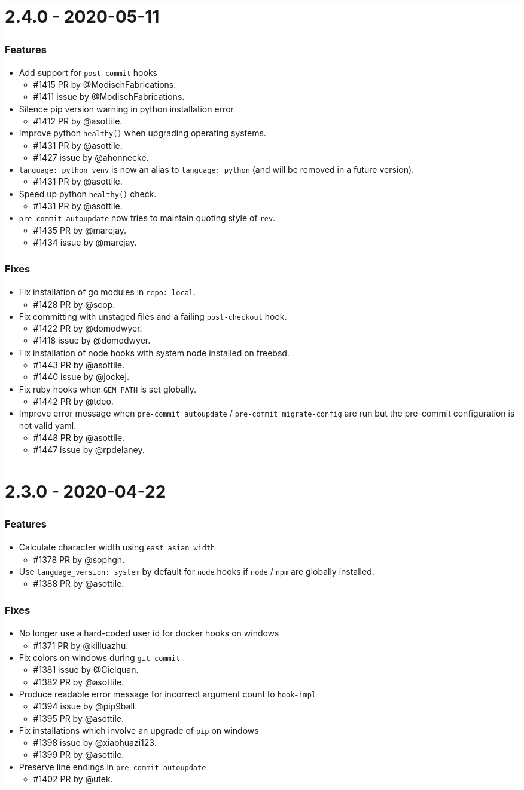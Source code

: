 2.4.0 - 2020-05-11
==================

### Features
- Add support for `post-commit` hooks
    - #1415 PR by @ModischFabrications.
    - #1411 issue by @ModischFabrications.
- Silence pip version warning in python installation error
    - #1412 PR by @asottile.
- Improve python `healthy()` when upgrading operating systems.
    - #1431 PR by @asottile.
    - #1427 issue by @ahonnecke.
- `language: python_venv` is now an alias to `language: python` (and will be
  removed in a future version).
    - #1431 PR by @asottile.
- Speed up python `healthy()` check.
    - #1431 PR by @asottile.
- `pre-commit autoupdate` now tries to maintain quoting style of `rev`.
    - #1435 PR by @marcjay.
    - #1434 issue by @marcjay.

### Fixes
- Fix installation of go modules in `repo: local`.
    - #1428 PR by @scop.
- Fix committing with unstaged files and a failing `post-checkout` hook.
    - #1422 PR by @domodwyer.
    - #1418 issue by @domodwyer.
- Fix installation of node hooks with system node installed on freebsd.
    - #1443 PR by @asottile.
    - #1440 issue by @jockej.
- Fix ruby hooks when `GEM_PATH` is set globally.
    - #1442 PR by @tdeo.
- Improve error message when `pre-commit autoupdate` /
  `pre-commit migrate-config` are run but the pre-commit configuration is not
  valid yaml.
    - #1448 PR by @asottile.
    - #1447 issue by @rpdelaney.

2.3.0 - 2020-04-22
==================

### Features
- Calculate character width using `east_asian_width`
    - #1378 PR by @sophgn.
- Use `language_version: system` by default for `node` hooks if `node` / `npm`
  are globally installed.
    - #1388 PR by @asottile.

### Fixes
- No longer use a hard-coded user id for docker hooks on windows
    - #1371 PR by @killuazhu.
- Fix colors on windows during `git commit`
    - #1381 issue by @Cielquan.
    - #1382 PR by @asottile.
- Produce readable error message for incorrect argument count to `hook-impl`
    - #1394 issue by @pip9ball.
    - #1395 PR by @asottile.
- Fix installations which involve an upgrade of `pip` on windows
    - #1398 issue by @xiaohuazi123.
    - #1399 PR by @asottile.
- Preserve line endings in `pre-commit autoupdate`
    - #1402 PR by @utek.
